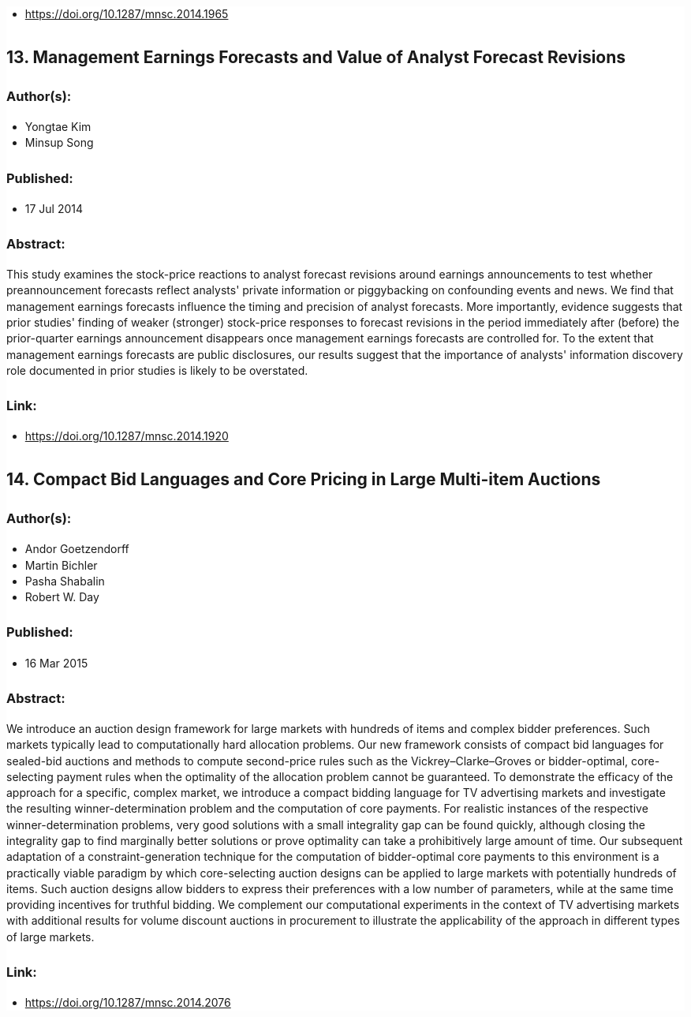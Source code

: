 - https://doi.org/10.1287/mnsc.2014.1965

## 13. Management Earnings Forecasts and Value of Analyst Forecast Revisions
### Author(s):
- Yongtae Kim
- Minsup Song
### Published:
- 17 Jul 2014
### Abstract:
This study examines the stock-price reactions to analyst forecast revisions around earnings announcements to test whether preannouncement forecasts reflect analysts' private information or piggybacking on confounding events and news. We find that management earnings forecasts influence the timing and precision of analyst forecasts. More importantly, evidence suggests that prior studies' finding of weaker (stronger) stock-price responses to forecast revisions in the period immediately after (before) the prior-quarter earnings announcement disappears once management earnings forecasts are controlled for. To the extent that management earnings forecasts are public disclosures, our results suggest that the importance of analysts' information discovery role documented in prior studies is likely to be overstated.
### Link:
- https://doi.org/10.1287/mnsc.2014.1920

## 14. Compact Bid Languages and Core Pricing in Large Multi-item Auctions
### Author(s):
- Andor Goetzendorff
- Martin Bichler
- Pasha Shabalin
- Robert W. Day
### Published:
- 16 Mar 2015
### Abstract:
We introduce an auction design framework for large markets with hundreds of items and complex bidder preferences. Such markets typically lead to computationally hard allocation problems. Our new framework consists of compact bid languages for sealed-bid auctions and methods to compute second-price rules such as the Vickrey–Clarke–Groves or bidder-optimal, core-selecting payment rules when the optimality of the allocation problem cannot be guaranteed. To demonstrate the efficacy of the approach for a specific, complex market, we introduce a compact bidding language for TV advertising markets and investigate the resulting winner-determination problem and the computation of core payments. For realistic instances of the respective winner-determination problems, very good solutions with a small integrality gap can be found quickly, although closing the integrality gap to find marginally better solutions or prove optimality can take a prohibitively large amount of time. Our subsequent adaptation of a constraint-generation technique for the computation of bidder-optimal core payments to this environment is a practically viable paradigm by which core-selecting auction designs can be applied to large markets with potentially hundreds of items. Such auction designs allow bidders to express their preferences with a low number of parameters, while at the same time providing incentives for truthful bidding. We complement our computational experiments in the context of TV advertising markets with additional results for volume discount auctions in procurement to illustrate the applicability of the approach in different types of large markets.
### Link:
- https://doi.org/10.1287/mnsc.2014.2076
